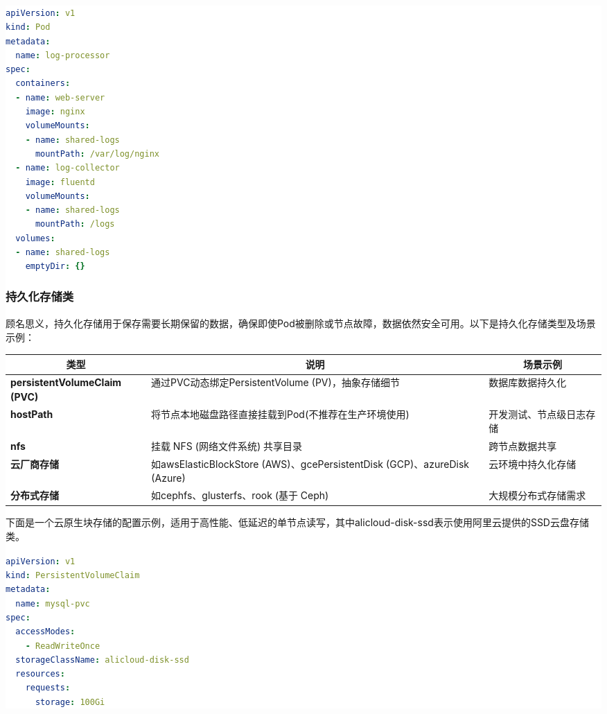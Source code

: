 ```yaml
apiVersion: v1
kind: Pod
metadata:
  name: log-processor
spec:
  containers:
  - name: web-server
    image: nginx
    volumeMounts:
    - name: shared-logs
      mountPath: /var/log/nginx
  - name: log-collector
    image: fluentd
    volumeMounts:
    - name: shared-logs
      mountPath: /logs
  volumes:
  - name: shared-logs
    emptyDir: {}
```

### 持久化存储类

顾名思义，持久化存储用于保存需要长期保留的数据，确保即使Pod被删除或节点故障，数据依然安全可用。以下是持久化存储类型及场景示例：

| 类型                          | 说明                                                                 | 场景示例                     |
|-------------------------------|----------------------------------------------------------------------|------------------------------|
| **persistentVolumeClaim (PVC)** | 通过PVC动态绑定PersistentVolume (PV)，抽象存储细节                | 数据库数据持久化             |
| **hostPath**                  | 将节点本地磁盘路径直接挂载到Pod(不推荐在生产环境使用)              | 开发测试、节点级日志存储     |
| **nfs**                       | 挂载 NFS (网络文件系统) 共享目录                                     | 跨节点数据共享               |
| **云厂商存储**                | 如awsElasticBlockStore (AWS)、gcePersistentDisk (GCP)、azureDisk (Azure) | 云环境中持久化存储           |
| **分布式存储**                | 如cephfs、glusterfs、rook (基于 Ceph)                              | 大规模分布式存储需求         |

下面是一个云原生块存储的配置示例，适用于高性能、低延迟的单节点读写，其中alicloud-disk-ssd表示使用阿里云提供的SSD云盘存储类。

```yaml
apiVersion: v1
kind: PersistentVolumeClaim
metadata:
  name: mysql-pvc
spec:
  accessModes:
    - ReadWriteOnce
  storageClassName: alicloud-disk-ssd
  resources:
    requests:
      storage: 100Gi
```
